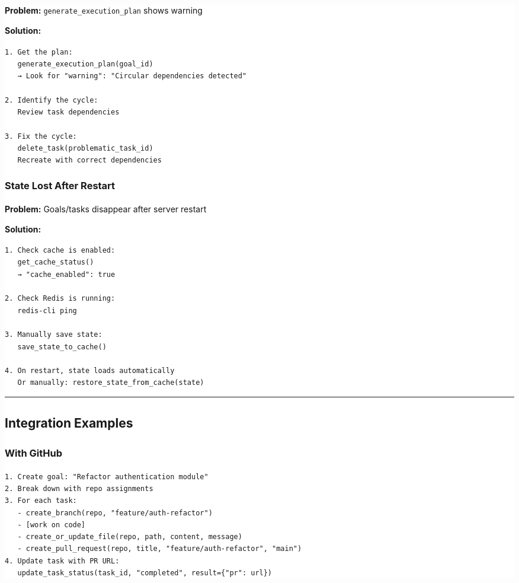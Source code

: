 **Problem:** `generate_execution_plan` shows warning

**Solution:**
```
1. Get the plan:
   generate_execution_plan(goal_id)
   → Look for "warning": "Circular dependencies detected"

2. Identify the cycle:
   Review task dependencies

3. Fix the cycle:
   delete_task(problematic_task_id)
   Recreate with correct dependencies
```

### State Lost After Restart

**Problem:** Goals/tasks disappear after server restart

**Solution:**
```
1. Check cache is enabled:
   get_cache_status()
   → "cache_enabled": true

2. Check Redis is running:
   redis-cli ping

3. Manually save state:
   save_state_to_cache()

4. On restart, state loads automatically
   Or manually: restore_state_from_cache(state)
```

---

## Integration Examples

### With GitHub

```
1. Create goal: "Refactor authentication module"
2. Break down with repo assignments
3. For each task:
   - create_branch(repo, "feature/auth-refactor")
   - [work on code]
   - create_or_update_file(repo, path, content, message)
   - create_pull_request(repo, title, "feature/auth-refactor", "main")
4. Update task with PR URL:
   update_task_status(task_id, "completed", result={"pr": url})
```
